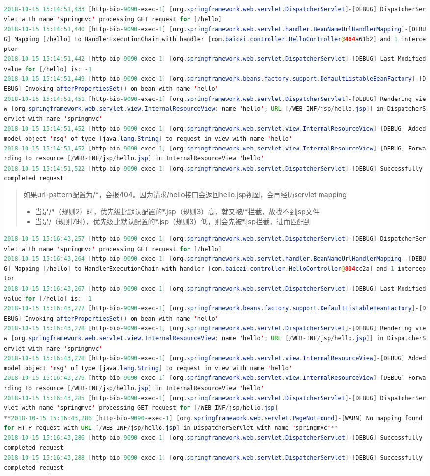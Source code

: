 ```java
2018-10-15 15:14:51,433 [http-bio-9090-exec-1] [org.springframework.web.servlet.DispatcherServlet]-[DEBUG] DispatcherServlet with name 'springmvc' processing GET request for [/hello]
2018-10-15 15:14:51,440 [http-bio-9090-exec-1] [org.springframework.web.servlet.handler.BeanNameUrlHandlerMapping]-[DEBUG] Mapping [/hello] to HandlerExecutionChain with handler [com.baicai.controller.HelloController@464a61b2] and 1 interceptor
2018-10-15 15:14:51,442 [http-bio-9090-exec-1] [org.springframework.web.servlet.DispatcherServlet]-[DEBUG] Last-Modified value for [/hello] is: -1
2018-10-15 15:14:51,449 [http-bio-9090-exec-1] [org.springframework.beans.factory.support.DefaultListableBeanFactory]-[DEBUG] Invoking afterPropertiesSet() on bean with name 'hello'
2018-10-15 15:14:51,451 [http-bio-9090-exec-1] [org.springframework.web.servlet.DispatcherServlet]-[DEBUG] Rendering view [org.springframework.web.servlet.view.InternalResourceView: name 'hello'; URL [/WEB-INF/jsp/hello.jsp]] in DispatcherServlet with name 'springmvc'
2018-10-15 15:14:51,452 [http-bio-9090-exec-1] [org.springframework.web.servlet.view.InternalResourceView]-[DEBUG] Added model object 'msg' of type [java.lang.String] to request in view with name 'hello'
2018-10-15 15:14:51,452 [http-bio-9090-exec-1] [org.springframework.web.servlet.view.InternalResourceView]-[DEBUG] Forwarding to resource [/WEB-INF/jsp/hello.jsp] in InternalResourceView 'hello'
2018-10-15 15:14:51,522 [http-bio-9090-exec-1] [org.springframework.web.servlet.DispatcherServlet]-[DEBUG] Successfully completed request
```

> 如果url-pattern配置为/*，会报404。因为请求/hello接口会返回hello.jsp视图，会再经历servlet mapping
> - 当是/\*（规则2）时，优先级比默认配置的\*.jsp（规则3）高，就又被/*拦截，故找不到jsp文件
> - 当是/（规则7时），优先级比默认配置的\*.jsp（规则3）低，则会先被\*.jsp拦截，进而匹配到

```java
2018-10-15 15:16:43,257 [http-bio-9090-exec-1] [org.springframework.web.servlet.DispatcherServlet]-[DEBUG] DispatcherServlet with name 'springmvc' processing GET request for [/hello]
2018-10-15 15:16:43,264 [http-bio-9090-exec-1] [org.springframework.web.servlet.handler.BeanNameUrlHandlerMapping]-[DEBUG] Mapping [/hello] to HandlerExecutionChain with handler [com.baicai.controller.HelloController@804cc2a] and 1 interceptor
2018-10-15 15:16:43,267 [http-bio-9090-exec-1] [org.springframework.web.servlet.DispatcherServlet]-[DEBUG] Last-Modified value for [/hello] is: -1
2018-10-15 15:16:43,277 [http-bio-9090-exec-1] [org.springframework.beans.factory.support.DefaultListableBeanFactory]-[DEBUG] Invoking afterPropertiesSet() on bean with name 'hello'
2018-10-15 15:16:43,278 [http-bio-9090-exec-1] [org.springframework.web.servlet.DispatcherServlet]-[DEBUG] Rendering view [org.springframework.web.servlet.view.InternalResourceView: name 'hello'; URL [/WEB-INF/jsp/hello.jsp]] in DispatcherServlet with name 'springmvc'
2018-10-15 15:16:43,278 [http-bio-9090-exec-1] [org.springframework.web.servlet.view.InternalResourceView]-[DEBUG] Added model object 'msg' of type [java.lang.String] to request in view with name 'hello'
2018-10-15 15:16:43,279 [http-bio-9090-exec-1] [org.springframework.web.servlet.view.InternalResourceView]-[DEBUG] Forwarding to resource [/WEB-INF/jsp/hello.jsp] in InternalResourceView 'hello'
2018-10-15 15:16:43,285 [http-bio-9090-exec-1] [org.springframework.web.servlet.DispatcherServlet]-[DEBUG] DispatcherServlet with name 'springmvc' processing GET request for [/WEB-INF/jsp/hello.jsp]
**2018-10-15 15:16:43,286 [http-bio-9090-exec-1] [org.springframework.web.servlet.PageNotFound]-[WARN] No mapping found for HTTP request with URI [/WEB-INF/jsp/hello.jsp] in DispatcherServlet with name 'springmvc'**
2018-10-15 15:16:43,286 [http-bio-9090-exec-1] [org.springframework.web.servlet.DispatcherServlet]-[DEBUG] Successfully completed request
2018-10-15 15:16:43,288 [http-bio-9090-exec-1] [org.springframework.web.servlet.DispatcherServlet]-[DEBUG] Successfully completed request
```

